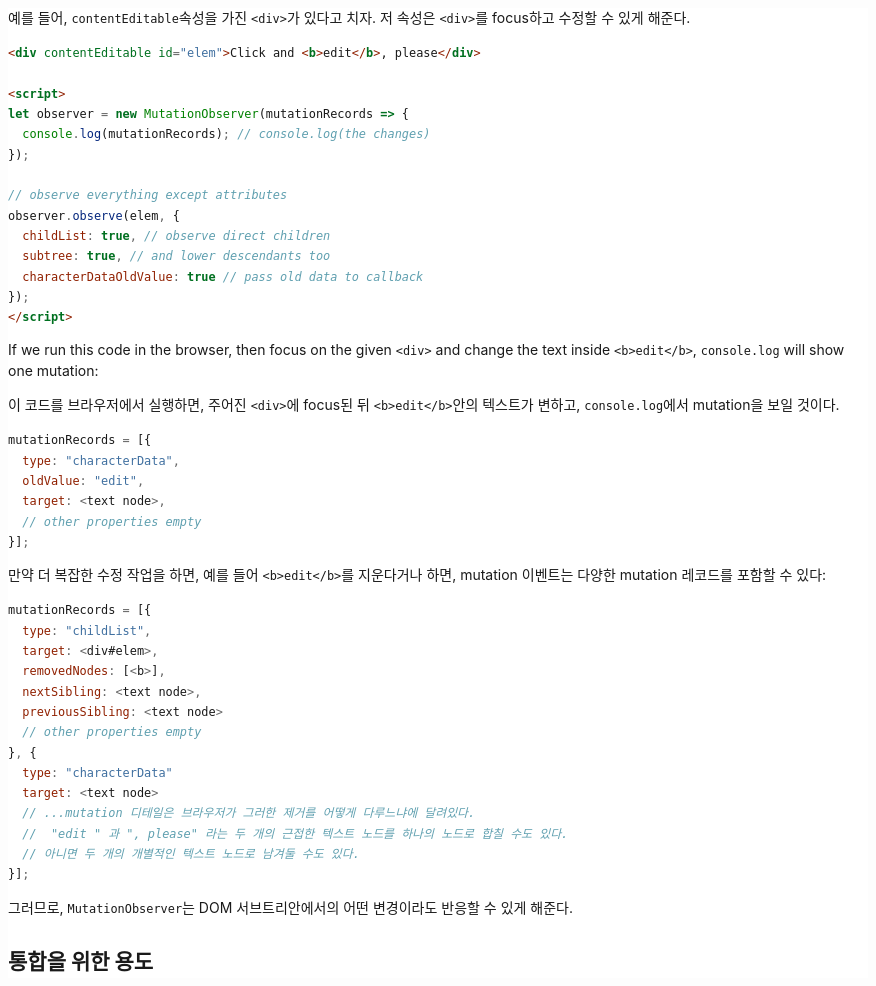예를 들어, `contentEditable`속성을 가진 `<div>`가 있다고 치자. 저 속성은 `<div>`를 focus하고 수정할 수 있게 해준다.

```html
<div contentEditable id="elem">Click and <b>edit</b>, please</div>

<script>
let observer = new MutationObserver(mutationRecords => {
  console.log(mutationRecords); // console.log(the changes)
});

// observe everything except attributes
observer.observe(elem, {
  childList: true, // observe direct children
  subtree: true, // and lower descendants too
  characterDataOldValue: true // pass old data to callback
});
</script>
```

If we run this code in the browser, then focus on the given `<div>` and change the text inside `<b>edit</b>`, `console.log` will show one mutation:

이 코드를 브라우저에서 실행하면, 주어진 `<div>`에 focus된 뒤 `<b>edit</b>`안의 텍스트가 변하고, `console.log`에서 mutation을 보일 것이다.

```js
mutationRecords = [{
  type: "characterData",
  oldValue: "edit",
  target: <text node>,
  // other properties empty
}];
```

만약 더 복잡한 수정 작업을 하면, 예를 들어 `<b>edit</b>`를 지운다거나 하면, mutation 이벤트는 다양한 mutation 레코드를 포함할 수 있다:

```js
mutationRecords = [{
  type: "childList",
  target: <div#elem>,
  removedNodes: [<b>],
  nextSibling: <text node>,
  previousSibling: <text node>
  // other properties empty
}, {
  type: "characterData"
  target: <text node>
  // ...mutation 디테일은 브라우저가 그러한 제거를 어떻게 다루느냐에 달려있다.
  //  "edit " 과 ", please" 라는 두 개의 근접한 텍스트 노드를 하나의 노드로 합칠 수도 있다.
  // 아니면 두 개의 개별적인 텍스트 노드로 남겨둘 수도 있다.
}];
```

그러므로, `MutationObserver`는 DOM 서브트리안에서의 어떤 변경이라도 반응할 수 있게 해준다.

## 통합을 위한 용도
